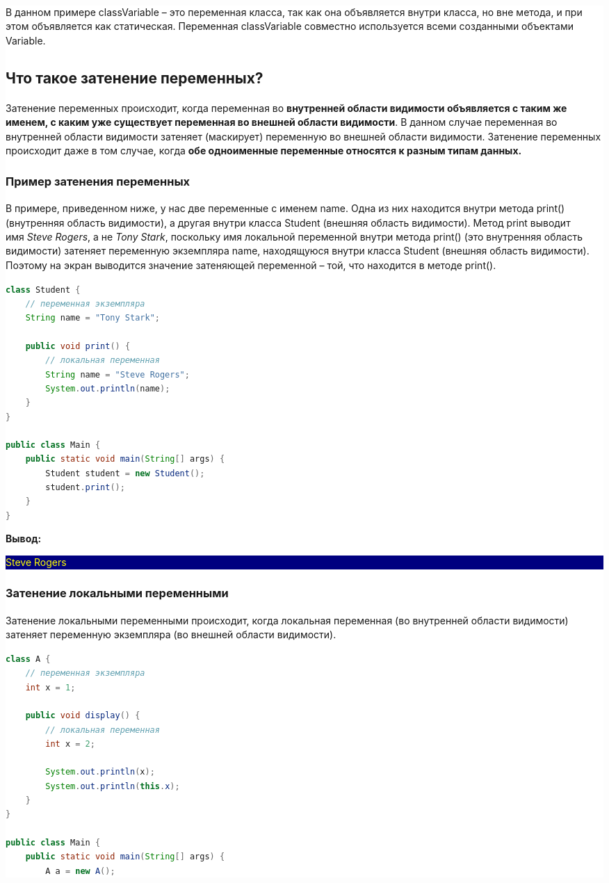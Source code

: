 В данном примере classVariable – это переменная класса, так как она объявляется внутри класса, но вне метода, и при этом объявляется как статическая. Переменная classVariable совместно используется всеми созданными объектами Variable.

## Что такое затенение переменных?

Затенение переменных происходит, когда переменная во **внутренней области видимости объявляется с таким же именем, с каким уже существует переменная во внешней области видимости**. В данном случае переменная во внутренней области видимости затеняет (маскирует) переменную во внешней области видимости. Затенение переменных происходит даже в том случае, когда **обе одноименные переменные относятся к разным типам данных.**

### Пример затенения переменных

В примере, приведенном ниже, у нас две переменные с именем name. Одна из них находится внутри метода print() (внутренняя область видимости), а другая внутри класса Student (внешняя область видимости). Метод print выводит имя _Steve Rogers_, а не _Tony Stark_, поскольку имя локальной переменной внутри метода print() (это внутренняя область видимости) затеняет переменную экземпляра name, находящуюся внутри класса Student (внешняя область видимости). Поэтому на экран выводится значение затеняющей переменной – той, что находится в методе print().
```java
class Student {
    // переменная экземпляра
    String name = "Tony Stark";

    public void print() {
        // локальная переменная
        String name = "Steve Rogers";
        System.out.println(name);
    }
}

public class Main {
    public static void main(String[] args) {
        Student student = new Student();
        student.print();
    }
}
```
**Вывод:**
<p style="background-color: navy; color: yellow">
Steve Rogers</p>

### Затенение локальными переменными

Затенение локальными переменными происходит, когда локальная переменная (во внутренней области видимости) затеняет переменную экземпляра (во внешней области видимости).
```java
class A {
    // переменная экземпляра
    int x = 1;

    public void display() {
        // локальная переменная
        int x = 2;
        
        System.out.println(x);
        System.out.println(this.x);
    }
}

public class Main {
    public static void main(String[] args) {
        A a = new A();
```